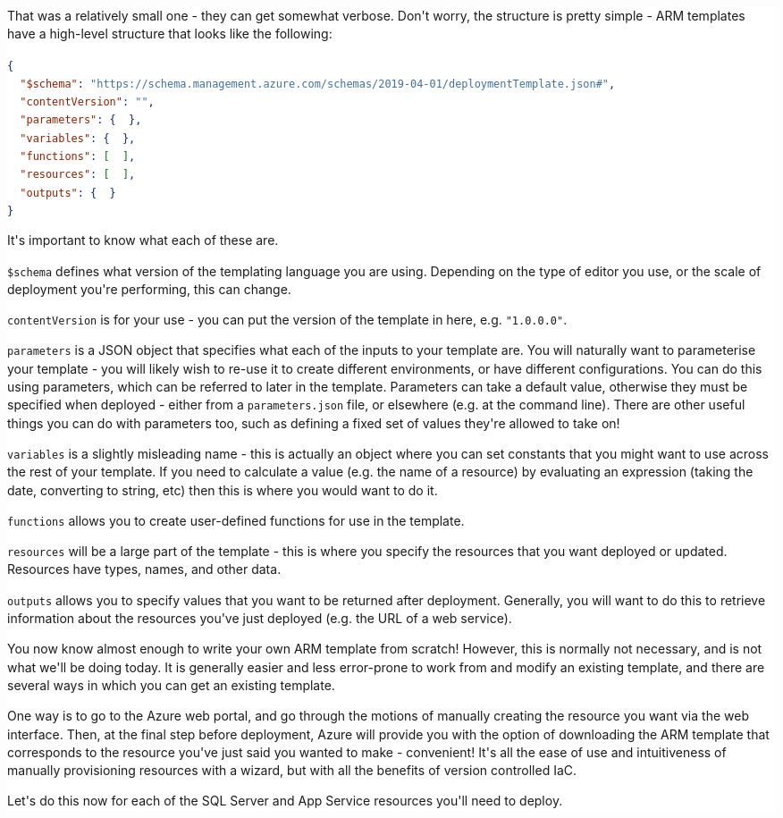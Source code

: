 That was a relatively small one - they can get somewhat verbose. Don't worry, the structure is pretty simple - ARM templates have a high-level structure that looks like the following:

```json
{
  "$schema": "https://schema.management.azure.com/schemas/2019-04-01/deploymentTemplate.json#",
  "contentVersion": "",
  "parameters": {  },
  "variables": {  },
  "functions": [  ],
  "resources": [  ],
  "outputs": {  }
}
```

It's important to know what each of these are.

`$schema` defines what version of the templating language you are using. Depending on the type of editor you use, or the scale of deployment you're performing, this can change.

`contentVersion` is for your use - you can put the version of the template in here, e.g. `"1.0.0.0"`.

`parameters` is a JSON object that specifies what each of the inputs to your template are. You will naturally want to parameterise your template - you will likely wish to re-use it to create different environments, or have different configurations. You can do this using parameters, which can be referred to later in the template. Parameters can take a default value, otherwise they must be specified when deployed - either from a `parameters.json` file, or elsewhere (e.g. at the command line). There are other useful things you can do with parameters too, such as defining a fixed set of values they're allowed to take on!

`variables` is a slightly misleading name - this is actually an object where you can set constants that you might want to use across the rest of your template. If you need to calculate a value (e.g. the name of a resource) by evaluating an expression (taking the date, converting to string, etc) then this is where you would want to do it.

`functions` allows you to create user-defined functions for use in the template.

`resources` will be a large part of the template - this is where you specify the resources that you want deployed or updated. Resources have types, names, and other data.

`outputs` allows you to specify values that you want to be returned after deployment. Generally, you will want to do this to retrieve information about the resources you've just deployed (e.g. the URL of a web service).

You now know almost enough to write your own ARM template from scratch! However, this is normally not necessary, and is not what we'll be doing today. It is generally easier and less error-prone to work from and modify an existing template, and there are several ways in which you can get an existing template.

One way is to go to the Azure web portal, and go through the motions of manually creating the resource you want via the web interface. Then, at the final step before deployment, Azure will provide you with the option of downloading the ARM template that corresponds to the resource you've just said you wanted to make - convenient! It's all the ease of use and intuitiveness of manually provisioning resources with a wizard, but with all the benefits of version controlled IaC.

Let's do this now for each of the SQL Server and App Service resources you'll need to deploy.
